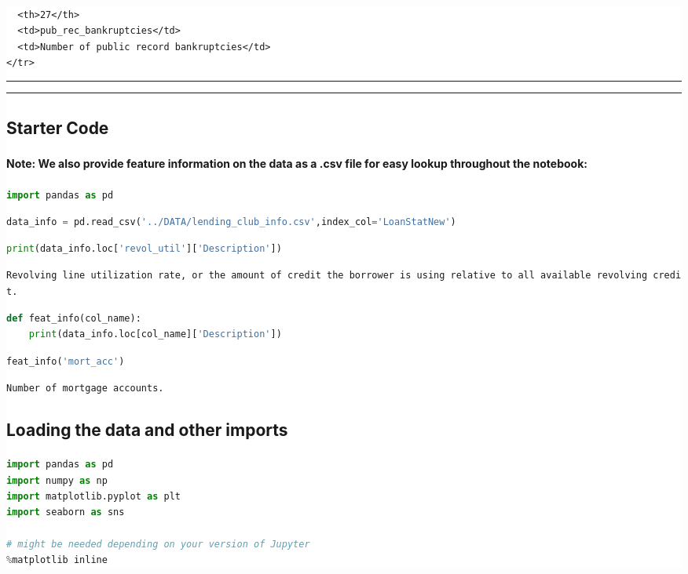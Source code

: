       <th>27</th>
      <td>pub_rec_bankruptcies</td>
      <td>Number of public record bankruptcies</td>
    </tr>
  </tbody>
</table>

---
----

## Starter Code

#### Note: We also provide feature information on the data as a .csv file for easy lookup throughout the notebook:


```python
import pandas as pd
```


```python
data_info = pd.read_csv('../DATA/lending_club_info.csv',index_col='LoanStatNew')
```


```python
print(data_info.loc['revol_util']['Description'])
```

    Revolving line utilization rate, or the amount of credit the borrower is using relative to all available revolving credit.
    


```python
def feat_info(col_name):
    print(data_info.loc[col_name]['Description'])
```


```python
feat_info('mort_acc')
```

    Number of mortgage accounts.
    

## Loading the data and other imports


```python
import pandas as pd
import numpy as np
import matplotlib.pyplot as plt
import seaborn as sns

# might be needed depending on your version of Jupyter
%matplotlib inline
```
